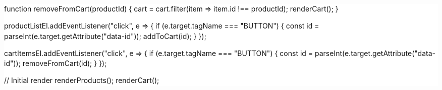   function removeFromCart(productId) {
    cart = cart.filter(item => item.id !== productId);
    renderCart();
  }

  productListEl.addEventListener("click", e => {
    if (e.target.tagName === "BUTTON") {
      const id = parseInt(e.target.getAttribute("data-id"));
      addToCart(id);
    }
  });

  cartItemsEl.addEventListener("click", e => {
    if (e.target.tagName === "BUTTON") {
      const id = parseInt(e.target.getAttribute("data-id"));
      removeFromCart(id);
    }
  });

  // Initial render
  renderProducts();
  renderCart();
</script>

</body>
</html>

